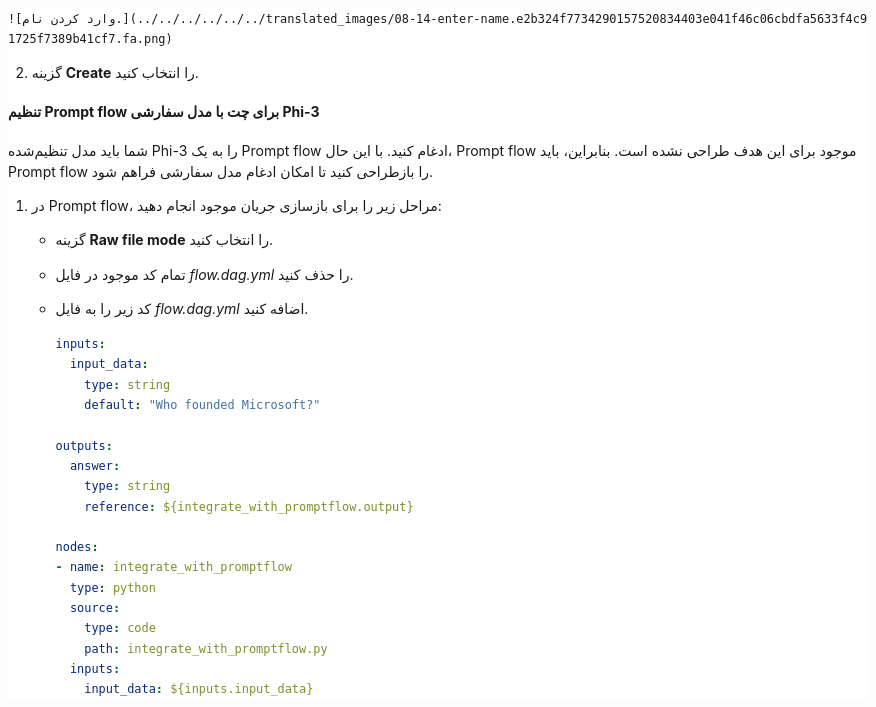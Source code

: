     ![وارد کردن نام.](../../../../../../translated_images/08-14-enter-name.e2b324f7734290157520834403e041f46c06cbdfa5633f4c91725f7389b41cf7.fa.png)

2. گزینه **Create** را انتخاب کنید.

#### تنظیم Prompt flow برای چت با مدل سفارشی Phi-3

شما باید مدل تنظیم‌شده Phi-3 را به یک Prompt flow ادغام کنید. با این حال، Prompt flow موجود برای این هدف طراحی نشده است. بنابراین، باید Prompt flow را بازطراحی کنید تا امکان ادغام مدل سفارشی فراهم شود.

1. در Prompt flow، مراحل زیر را برای بازسازی جریان موجود انجام دهید:

    - گزینه **Raw file mode** را انتخاب کنید.
    - تمام کد موجود در فایل *flow.dag.yml* را حذف کنید.
    - کد زیر را به فایل *flow.dag.yml* اضافه کنید.

        ```yml
        inputs:
          input_data:
            type: string
            default: "Who founded Microsoft?"

        outputs:
          answer:
            type: string
            reference: ${integrate_with_promptflow.output}

        nodes:
        - name: integrate_with_promptflow
          type: python
          source:
            type: code
            path: integrate_with_promptflow.py
          inputs:
            input_data: ${inputs.input_data}
        ```
